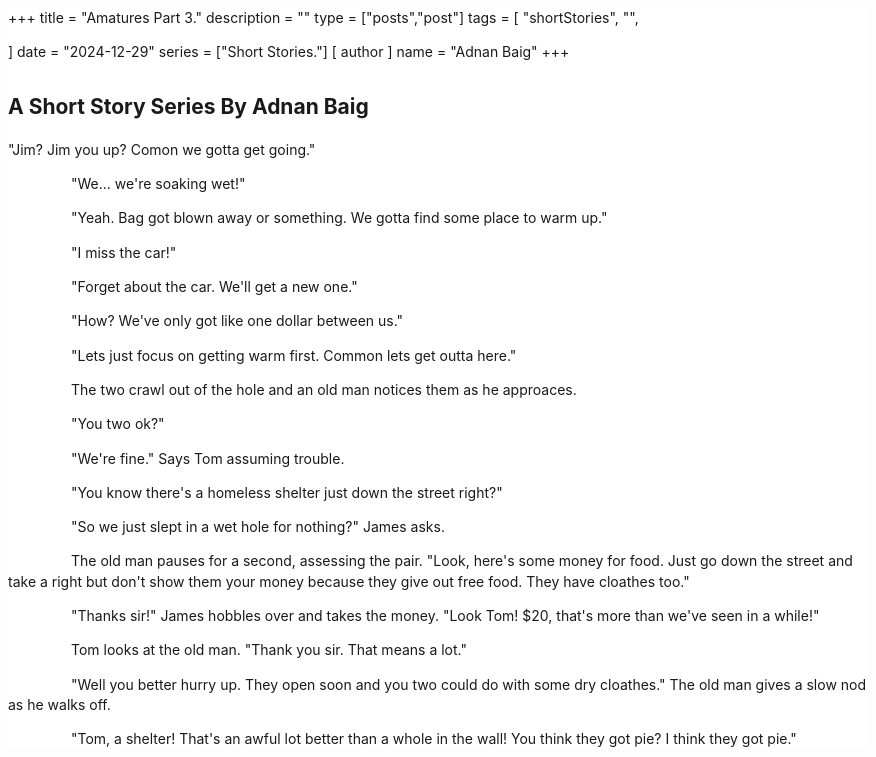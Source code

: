 +++
title = "Amatures Part 3."
description = ""
type = ["posts","post"]
tags = [
    "shortStories",
    "",
    
]
date = "2024-12-29"
series = ["Short Stories."]
[ author ]
  name = "Adnan Baig"
+++

## A Short Story Series By Adnan Baig


"Jim? Jim you up? Comon we gotta get going."

                "We... we're soaking wet!"

                "Yeah. Bag got blown away or something. We gotta find some place to warm up."


                "I miss the car!"


                "Forget about the car. We'll get a new one."


                "How? We've only got like one dollar between us."


                "Lets just focus on getting warm first. Common lets get outta here."


                The two crawl out of the hole and an old man notices them as he approaces.


                "You two ok?"


                "We're fine." Says Tom assuming trouble.

                "You know there's a homeless shelter just down the street right?"

                "So we just slept in a wet hole for nothing?" James asks.

                The old man pauses for a second, assessing the pair. "Look, here's some money for food. Just go down the street and take a right but don't show them your money because they give out free food. They have cloathes too."

                "Thanks sir!" James hobbles over and takes the money. "Look Tom! $20, that's more than we've seen in a while!"

                Tom looks at the old man. "Thank you sir. That means a lot."

                "Well you better hurry up. They open soon and you two could do with some dry cloathes." The old man gives a slow nod as he walks off.

                "Tom, a shelter! That's an awful lot better than a whole in the wall! You think they got pie? I think they got pie."
